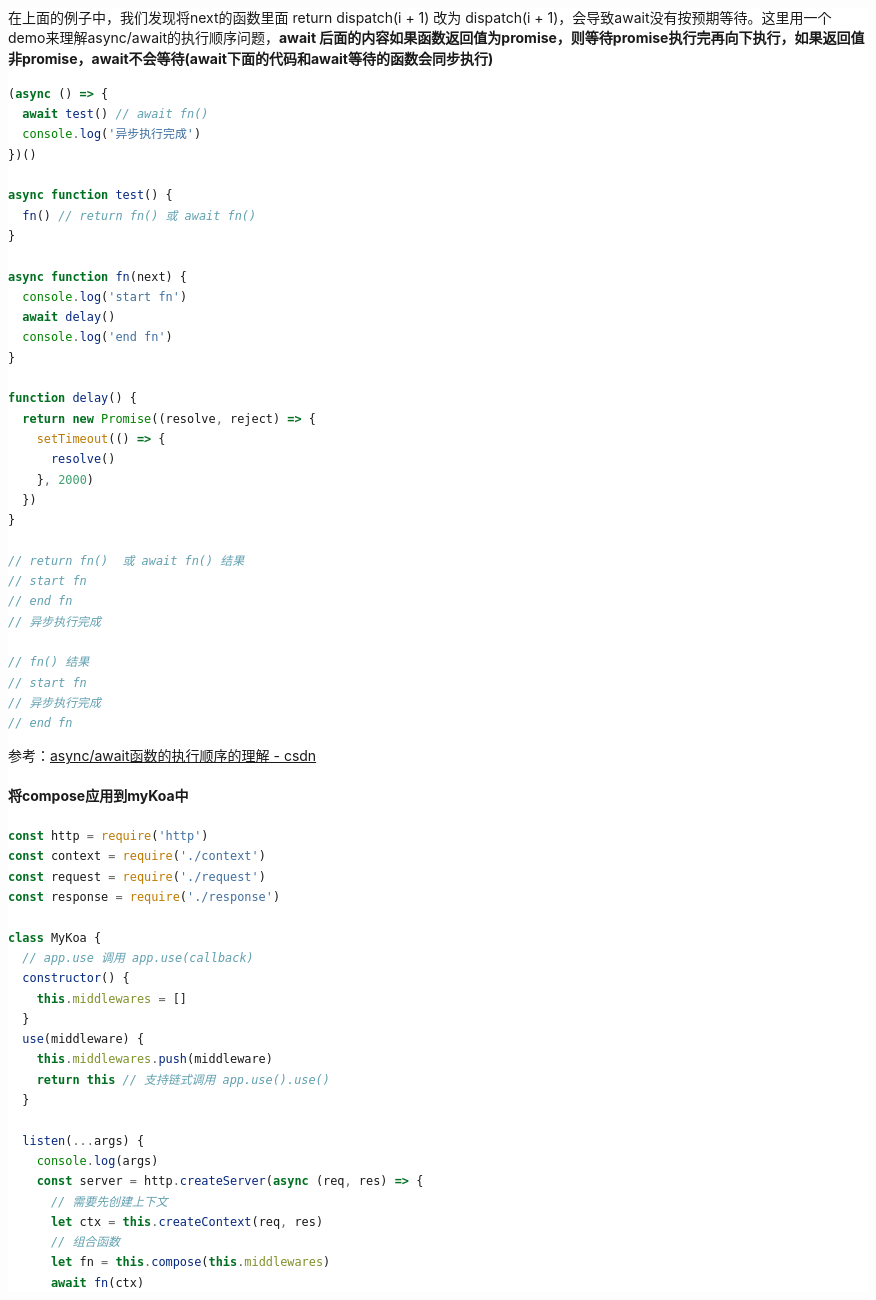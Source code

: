 在上面的例子中，我们发现将next的函数里面 return dispatch(i + 1) 改为 dispatch(i + 1)，会导致await没有按预期等待。这里用一个demo来理解async/await的执行顺序问题，**await 后面的内容如果函数返回值为promise，则等待promise执行完再向下执行，如果返回值非promise，await不会等待(await下面的代码和await等待的函数会同步执行)**
```js
(async () => {
  await test() // await fn()
  console.log('异步执行完成')
})()

async function test() {
  fn() // return fn() 或 await fn()
}

async function fn(next) {
  console.log('start fn')
  await delay()
  console.log('end fn')
}

function delay() {
  return new Promise((resolve, reject) => {
    setTimeout(() => {
      resolve()
    }, 2000)
  })
}

// return fn()  或 await fn() 结果
// start fn
// end fn
// 异步执行完成

// fn() 结果
// start fn
// 异步执行完成
// end fn
```

参考：[async/await函数的执行顺序的理解 - csdn](https://blog.csdn.net/guzhao593/article/details/84191401)

#### 将compose应用到myKoa中
```js
const http = require('http')
const context = require('./context')
const request = require('./request')
const response = require('./response')

class MyKoa {
  // app.use 调用 app.use(callback)
  constructor() {
    this.middlewares = []
  }
  use(middleware) {
    this.middlewares.push(middleware)
    return this // 支持链式调用 app.use().use()
  }

  listen(...args) {
    console.log(args)
    const server = http.createServer(async (req, res) => {
      // 需要先创建上下文
      let ctx = this.createContext(req, res)
      // 组合函数
      let fn = this.compose(this.middlewares)
      await fn(ctx)
```